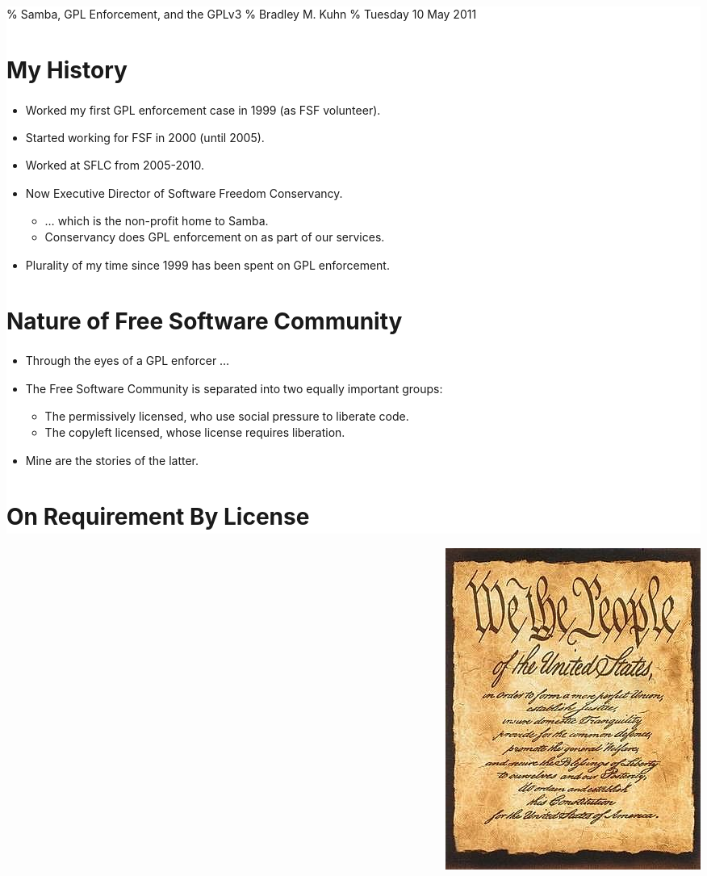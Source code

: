 % Samba, GPL Enforcement, and the GPLv3
% Bradley M. Kuhn
% Tuesday 10 May 2011

# My History

+ Worked my first GPL enforcement case in 1999 (as FSF volunteer).

+ Started working for FSF in 2000 (until 2005).

+ Worked at SFLC from 2005-2010.

+ Now Executive Director of Software Freedom Conservancy.
    + &hellip; which is the non-profit home to Samba.
    + Conservancy does GPL enforcement on as part of our services.

+ Plurality of my time since 1999 has been spent on GPL enforcement.

# Nature of Free Software Community

+ Through the eyes of a GPL enforcer &hellip;

+ The Free Software Community is separated into two equally important groups:
     + The permissively licensed, who use social pressure to liberate code.
     + The copyleft licensed, whose license requires liberation.

+ Mine are the stories of the latter.

# On Requirement By License

<img src="Constitution.jpg" align="right"  />
